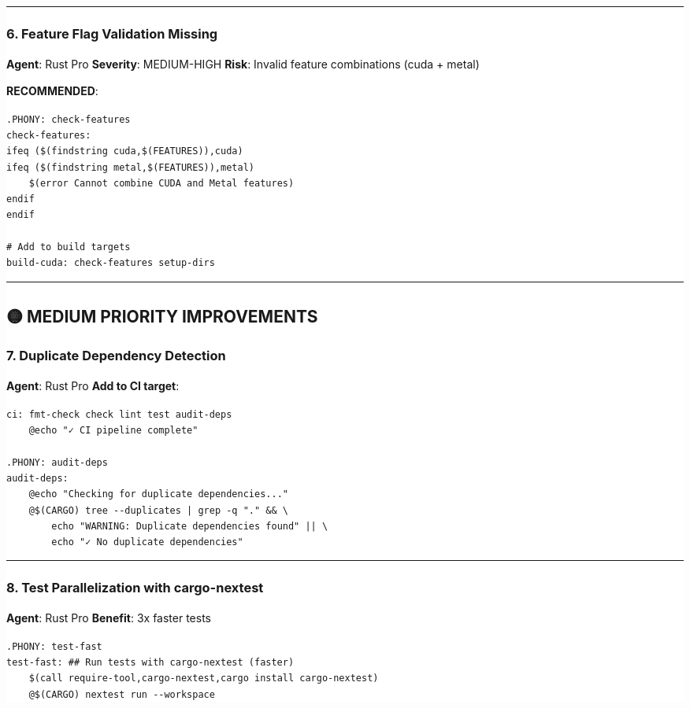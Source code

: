 ______________________________________________________________________

### 6. Feature Flag Validation Missing

**Agent**: Rust Pro
**Severity**: MEDIUM-HIGH
**Risk**: Invalid feature combinations (cuda + metal)

**RECOMMENDED**:

```make
.PHONY: check-features
check-features:
ifeq ($(findstring cuda,$(FEATURES)),cuda)
ifeq ($(findstring metal,$(FEATURES)),metal)
	$(error Cannot combine CUDA and Metal features)
endif
endif

# Add to build targets
build-cuda: check-features setup-dirs
```

______________________________________________________________________

## 🟡 MEDIUM PRIORITY IMPROVEMENTS

### 7. Duplicate Dependency Detection

**Agent**: Rust Pro
**Add to CI target**:

```make
ci: fmt-check check lint test audit-deps
	@echo "✓ CI pipeline complete"

.PHONY: audit-deps
audit-deps:
	@echo "Checking for duplicate dependencies..."
	@$(CARGO) tree --duplicates | grep -q "." && \
		echo "WARNING: Duplicate dependencies found" || \
		echo "✓ No duplicate dependencies"
```

______________________________________________________________________

### 8. Test Parallelization with cargo-nextest

**Agent**: Rust Pro
**Benefit**: 3x faster tests

```make
.PHONY: test-fast
test-fast: ## Run tests with cargo-nextest (faster)
	$(call require-tool,cargo-nextest,cargo install cargo-nextest)
	@$(CARGO) nextest run --workspace
```
